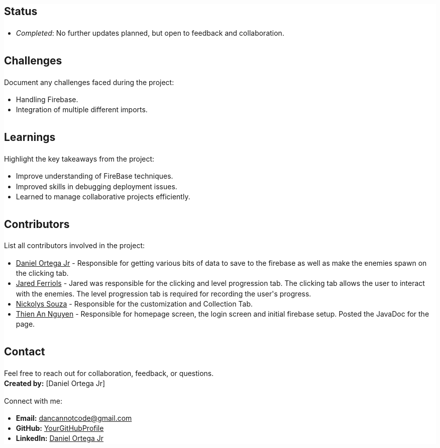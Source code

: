## Status
* _Completed_: No further updates planned, but open to feedback and collaboration.

## Challenges
Document any challenges faced during the project:
* Handling Firebase. 
* Integration of multiple different imports.

## Learnings
Highlight the key takeaways from the project:
* Improve understanding of FireBase techniques.
* Improved skills in debugging deployment issues.
* Learned to manage collaborative projects efficiently.

## Contributors
List all contributors involved in the project:
* [Daniel Ortega Jr](https://github.com/dancannotcode) - Responsible for getting various bits of data to save to the firebase as well as make the enemies spawn on the clicking tab.
* [Jared Ferriols](https://github.com/JaredFerriols) - Jared was responsible for the clicking and level progression tab. The clicking tab allows the user to interact with the enemies. The level progression tab is required for recording the user's progress.  
* [Nickolys Souza](https://github.com/NsouzaEastbay) - Responsible for the customization and Collection Tab.
* [Thien An Nguyen](https://github.com/nta105) - Responsible for homepage screen, the login screen and initial firebase setup. Posted the JavaDoc for the page.  

## Contact
Feel free to reach out for collaboration, feedback, or questions.  
**Created by:** [Daniel Ortega Jr]  

Connect with me:  
* **Email:** [dancannotcode@gmail.com](mailto:dancannotcode@gmail.com)  
* **GitHub:** [YourGitHubProfile](https://github.com/dancannotcode)  
* **LinkedIn:** [Daniel Ortega Jr](https://www.linkedin.com/in/daniel-ortega-jr-4b79b1336/)
